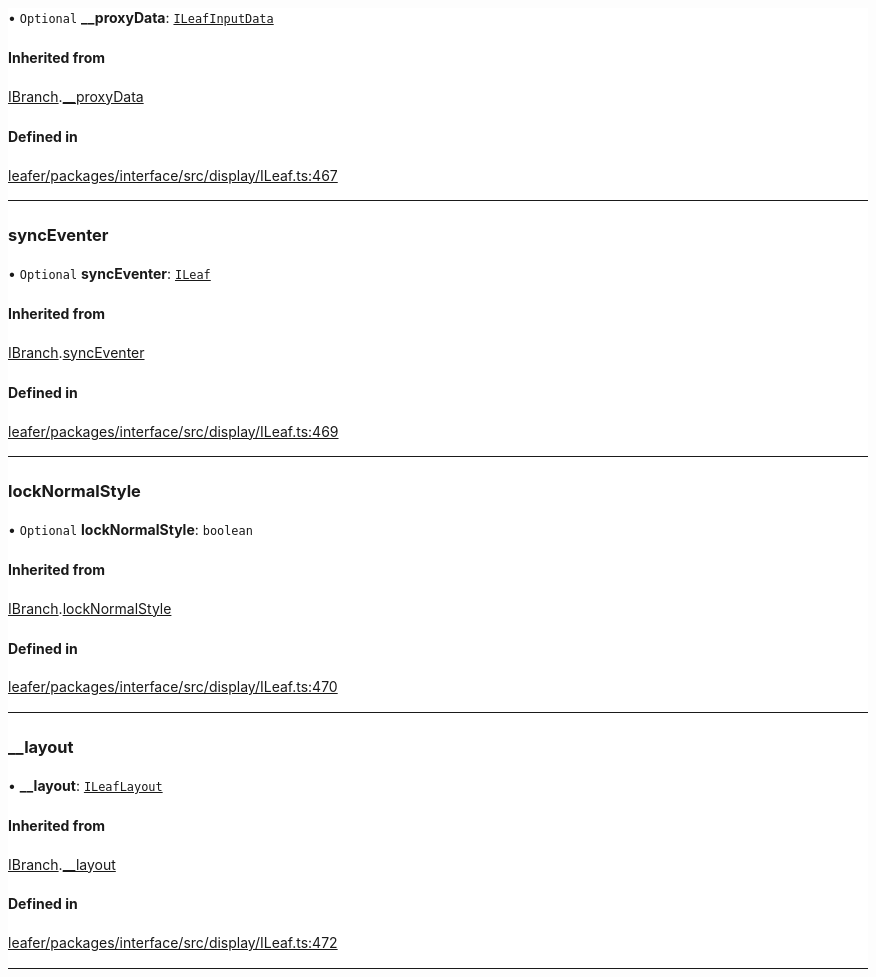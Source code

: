 • `Optional` **\_\_proxyData**: [`ILeafInputData`](ILeafInputData.md)

#### Inherited from

[IBranch](IBranch.md).[__proxyData](IBranch.md#__proxydata)

#### Defined in

[leafer/packages/interface/src/display/ILeaf.ts:467](https://github.com/leaferjs/leafer/blob/c7e50b8/packages/interface/src/display/ILeaf.ts#L467)

___

### syncEventer

• `Optional` **syncEventer**: [`ILeaf`](ILeaf.md)

#### Inherited from

[IBranch](IBranch.md).[syncEventer](IBranch.md#synceventer)

#### Defined in

[leafer/packages/interface/src/display/ILeaf.ts:469](https://github.com/leaferjs/leafer/blob/c7e50b8/packages/interface/src/display/ILeaf.ts#L469)

___

### lockNormalStyle

• `Optional` **lockNormalStyle**: `boolean`

#### Inherited from

[IBranch](IBranch.md).[lockNormalStyle](IBranch.md#locknormalstyle)

#### Defined in

[leafer/packages/interface/src/display/ILeaf.ts:470](https://github.com/leaferjs/leafer/blob/c7e50b8/packages/interface/src/display/ILeaf.ts#L470)

___

### \_\_layout

• **\_\_layout**: [`ILeafLayout`](ILeafLayout.md)

#### Inherited from

[IBranch](IBranch.md).[__layout](IBranch.md#__layout)

#### Defined in

[leafer/packages/interface/src/display/ILeaf.ts:472](https://github.com/leaferjs/leafer/blob/c7e50b8/packages/interface/src/display/ILeaf.ts#L472)

___
